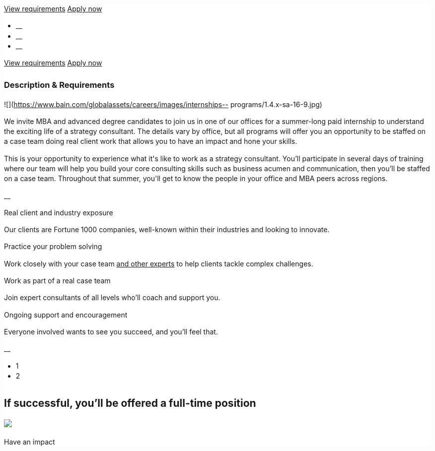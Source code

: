 [View requirements](/careers/hiring-process/summer-associate/) [Apply
now](https://careers.bain.com/recruits/signin?folderId=10461)

  * __
  * __
  * __

[View requirements](/careers/hiring-process/summer-associate/) [Apply
now](https://careers.bain.com/recruits/signin?folderId=10461)

### Description & Requirements

![](https://www.bain.com/globalassets/careers/images/internships--
programs/1.4.x-sa-16-9.jpg)

We invite MBA and advanced degree candidates to join us in one of our offices
for a summer-long paid internship to understand the exciting life of a
strategy consultant. The details vary by office, but all programs will offer
you an opportunity to be staffed on a case team doing real client work that
allows you to have an impact and hone your skills.

This is your opportunity to experience what it's like to work as a strategy
consultant. You’ll participate in several days of training where our team will
help you build your core consulting skills such as business acumen and
communication, then you’ll be staffed on a case team. Throughout that summer,
you'll get to know the people in your office and MBA peers across regions.

__

Real client and industry exposure

Our clients are Fortune 1000 companies, well-known within their industries and
looking to innovate.

Practice your problem solving

Work closely with your case team [and other experts](/about/our-people/) to
help clients tackle complex challenges.

Work as part of a real case team

Join expert consultants of all levels who’ll coach and support you.

Ongoing support and encouragement

Everyone involved wants to see you succeed, and you’ll feel that.

__

  * 1
  * 2

## If successful, you’ll be offered a full-time position

![](/globalassets/careers/images/value_prop_icon.png?width=50&height=50&mode=crop)

Have an impact
